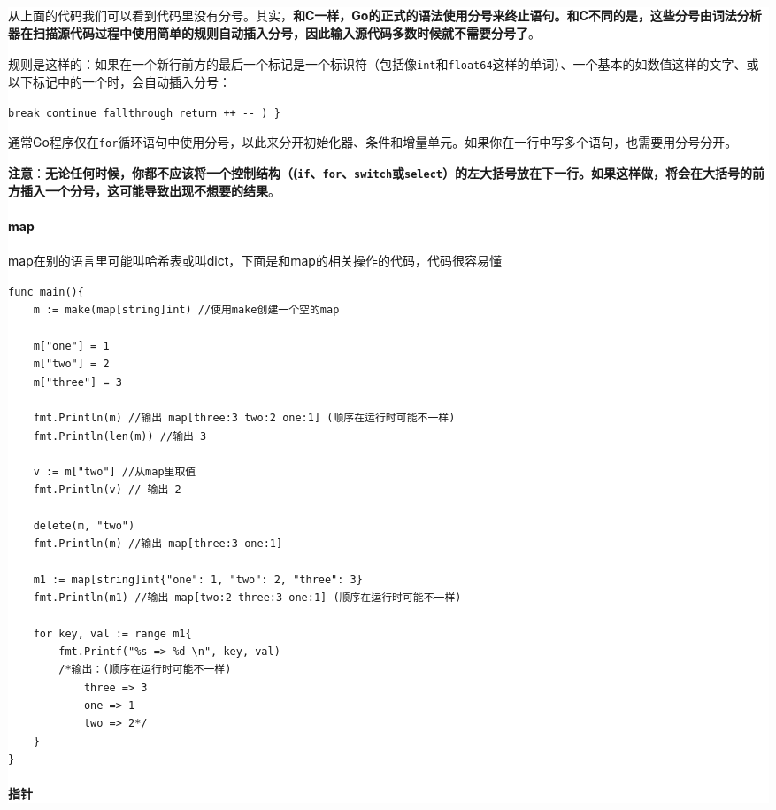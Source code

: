 
从上面的代码我们可以看到代码里没有分号。其实，**和C一样，Go的正式的语法使用分号来终止语句。和C不同的是，这些分号由词法分析器在扫描源代码过程中使用简单的规则自动插入分号，因此输入源代码多数时候就不需要分号了**。


规则是这样的：如果在一个新行前方的最后一个标记是一个标识符（包括像`int`和`float64`这样的单词）、一个基本的如数值这样的文字、或以下标记中的一个时，会自动插入分号：



```
break continue fallthrough return ++ -- ) }
```

通常Go程序仅在`for`循环语句中使用分号，以此来分开初始化器、条件和增量单元。如果你在一行中写多个语句，也需要用分号分开。


**注意**：**无论任何时候，你都不应该将一个控制结构（(`if`、`for`、`switch`或`select`）的左大括号放在下一行。如果这样做，将会在大括号的前方插入一个分号，这可能导致出现不想要的结果**。


#### map


map在别的语言里可能叫哈希表或叫dict，下面是和map的相关操作的代码，代码很容易懂



```
func main(){
    m := make(map[string]int) //使用make创建一个空的map

    m["one"] = 1
    m["two"] = 2
    m["three"] = 3

    fmt.Println(m) //输出 map[three:3 two:2 one:1] (顺序在运行时可能不一样)
    fmt.Println(len(m)) //输出 3

    v := m["two"] //从map里取值
    fmt.Println(v) // 输出 2

    delete(m, "two")
    fmt.Println(m) //输出 map[three:3 one:1]

    m1 := map[string]int{"one": 1, "two": 2, "three": 3}
    fmt.Println(m1) //输出 map[two:2 three:3 one:1] (顺序在运行时可能不一样)

    for key, val := range m1{
        fmt.Printf("%s => %d \n", key, val)
        /*输出：(顺序在运行时可能不一样)
            three => 3
            one => 1
            two => 2*/
    }
}

```

#### 指针

